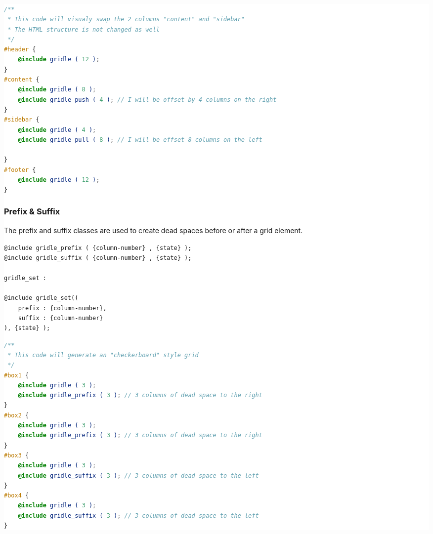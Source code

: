```scss
/**
 * This code will visualy swap the 2 columns "content" and "sidebar"
 * The HTML structure is not changed as well
 */
#header {
	@include gridle ( 12 );
}
#content {
	@include gridle ( 8 );
	@include gridle_push ( 4 ); // I will be offset by 4 columns on the right
}
#sidebar {
	@include gridle ( 4 );
	@include gridle_pull ( 8 ); // I will be effset 8 columns on the left

}
#footer {
	@include gridle ( 12 );
}
```


### Prefix & Suffix

The prefix and suffix classes are used to create dead spaces before or after a grid element. 

```fn
@include gridle_prefix ( {column-number} , {state} ); 
@include gridle_suffix ( {column-number} , {state} );

gridle_set :

@include gridle_set((
	prefix : {column-number},
	suffix : {column-number}
), {state} );
```

```scss
/**
 * This code will generate an "checkerboard" style grid
 */
#box1 {
	@include gridle ( 3 );
	@include gridle_prefix ( 3 ); // 3 columns of dead space to the right
}
#box2 {
	@include gridle ( 3 );
	@include gridle_prefix ( 3 ); // 3 columns of dead space to the right
}
#box3 {
	@include gridle ( 3 );
	@include gridle_suffix ( 3 ); // 3 columns of dead space to the left
}
#box4 {
	@include gridle ( 3 );
	@include gridle_suffix ( 3 ); // 3 columns of dead space to the left
}
```
